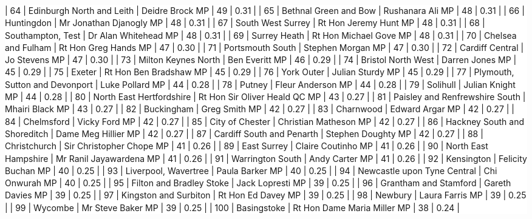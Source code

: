 | 64 | Edinburgh North and Leith | Deidre Brock MP | 49 | 0.31 |
| 65 | Bethnal Green and Bow | Rushanara Ali MP | 48 | 0.31 |
| 66 | Huntingdon | Mr Jonathan Djanogly MP | 48 | 0.31 |
| 67 | South West Surrey | Rt Hon Jeremy Hunt MP | 48 | 0.31 |
| 68 | Southampton, Test | Dr Alan Whitehead MP | 48 | 0.31 |
| 69 | Surrey Heath | Rt Hon Michael Gove MP | 48 | 0.31 |
| 70 | Chelsea and Fulham | Rt Hon Greg Hands MP | 47 | 0.30 |
| 71 | Portsmouth South | Stephen Morgan MP | 47 | 0.30 |
| 72 | Cardiff Central | Jo Stevens MP | 47 | 0.30 |
| 73 | Milton Keynes North | Ben Everitt MP | 46 | 0.29 |
| 74 | Bristol North West | Darren Jones MP | 45 | 0.29 |
| 75 | Exeter | Rt Hon Ben Bradshaw MP | 45 | 0.29 |
| 76 | York Outer | Julian Sturdy MP | 45 | 0.29 |
| 77 | Plymouth, Sutton and Devonport | Luke Pollard MP | 44 | 0.28 |
| 78 | Putney | Fleur Anderson MP | 44 | 0.28 |
| 79 | Solihull | Julian Knight MP | 44 | 0.28 |
| 80 | North East Hertfordshire | Rt Hon Sir Oliver Heald QC MP | 43 | 0.27 |
| 81 | Paisley and Renfrewshire South | Mhairi Black MP | 43 | 0.27 |
| 82 | Buckingham | Greg Smith MP | 42 | 0.27 |
| 83 | Charnwood | Edward Argar MP | 42 | 0.27 |
| 84 | Chelmsford | Vicky Ford MP | 42 | 0.27 |
| 85 | City of Chester | Christian Matheson MP | 42 | 0.27 |
| 86 | Hackney South and Shoreditch | Dame Meg Hillier MP | 42 | 0.27 |
| 87 | Cardiff South and Penarth | Stephen Doughty MP | 42 | 0.27 |
| 88 | Christchurch | Sir Christopher Chope MP | 41 | 0.26 |
| 89 | East Surrey | Claire Coutinho MP | 41 | 0.26 |
| 90 | North East Hampshire | Mr Ranil Jayawardena MP | 41 | 0.26 |
| 91 | Warrington South | Andy Carter MP | 41 | 0.26 |
| 92 | Kensington | Felicity Buchan MP | 40 | 0.25 |
| 93 | Liverpool, Wavertree | Paula Barker MP | 40 | 0.25 |
| 94 | Newcastle upon Tyne Central | Chi Onwurah MP | 40 | 0.25 |
| 95 | Filton and Bradley Stoke | Jack Lopresti MP | 39 | 0.25 |
| 96 | Grantham and Stamford | Gareth Davies MP | 39 | 0.25 |
| 97 | Kingston and Surbiton | Rt Hon Ed Davey MP | 39 | 0.25 |
| 98 | Newbury | Laura Farris MP | 39 | 0.25 |
| 99 | Wycombe | Mr Steve Baker MP | 39 | 0.25 |
| 100 | Basingstoke | Rt Hon Dame Maria Miller MP | 38 | 0.24 |